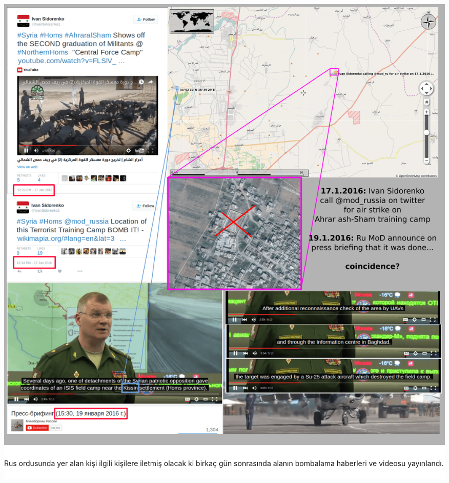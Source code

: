   <img src="imgint8.png" />
  <br><br>
  Rus ordusunda yer alan kişi ilgili kişilere iletmiş olacak ki birkaç gün sonrasında alanın bombalama haberleri ve videosu yayınlandı.
  <br><br>